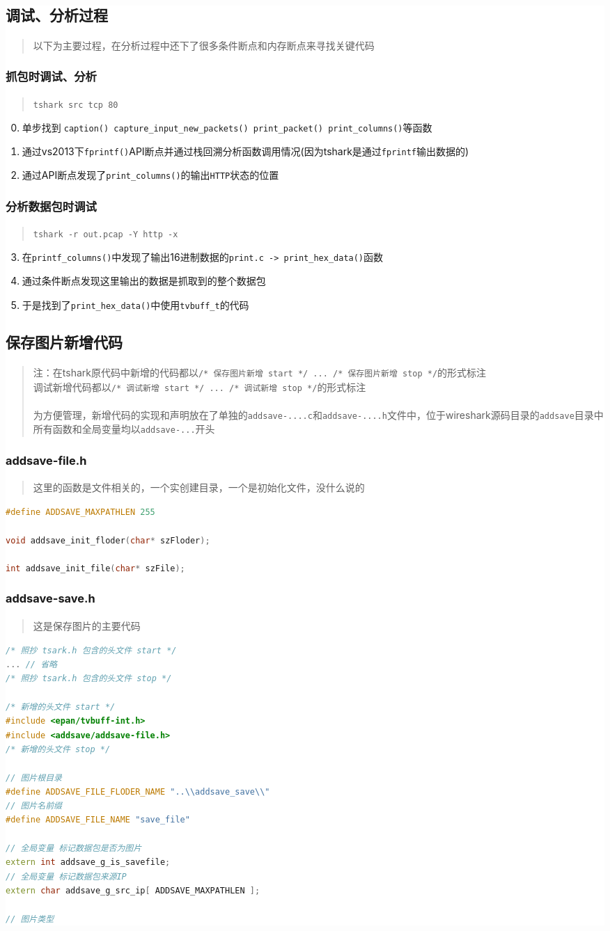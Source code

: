 ## 调试、分析过程

> 以下为主要过程，在分析过程中还下了很多条件断点和内存断点来寻找关键代码

### 抓包时调试、分析

> `tshark src tcp 80`

0. 单步找到 `caption() capture_input_new_packets() print_packet() print_columns()`等函数

1. 通过vs2013下`fprintf()`API断点并通过栈回溯分析函数调用情况(因为tshark是通过`fprintf`输出数据的)

2. 通过API断点发现了`print_columns()`的输出`HTTP`状态的位置

### 分析数据包时调试

> `tshark -r out.pcap -Y http -x`

3. 在`printf_columns()`中发现了输出16进制数据的`print.c -> print_hex_data()`函数

4. 通过条件断点发现这里输出的数据是抓取到的整个数据包

5. 于是找到了`print_hex_data()`中使用`tvbuff_t`的代码


## 保存图片新增代码

> 注：在tshark原代码中新增的代码都以`/* 保存图片新增 start */ ... /* 保存图片新增 stop */`的形式标注<br>调试新增代码都以`/* 调试新增 start */ ... /* 调试新增 stop */`的形式标注<br><br>为方便管理，新增代码的实现和声明放在了单独的`addsave-....c`和`addsave-....h`文件中，位于wireshark源码目录的`addsave`目录中<br>所有函数和全局变量均以`addsave-...`开头

### addsave-file.h

> 这里的函数是文件相关的，一个实创建目录，一个是初始化文件，没什么说的

```cpp
#define ADDSAVE_MAXPATHLEN 255

void addsave_init_floder(char* szFloder);

int addsave_init_file(char* szFile);
```

### addsave-save.h

> 这是保存图片的主要代码

```cpp
/* 照抄 tsark.h 包含的头文件 start */
... // 省略
/* 照抄 tsark.h 包含的头文件 stop */

/* 新增的头文件 start */
#include <epan/tvbuff-int.h>
#include <addsave/addsave-file.h>
/* 新增的头文件 stop */

// 图片根目录
#define ADDSAVE_FILE_FLODER_NAME "..\\addsave_save\\" 
// 图片名前缀
#define ADDSAVE_FILE_NAME "save_file"

// 全局变量 标记数据包是否为图片
extern int addsave_g_is_savefile;
// 全局变量 标记数据包来源IP
extern char addsave_g_src_ip[ ADDSAVE_MAXPATHLEN ];

// 图片类型
```